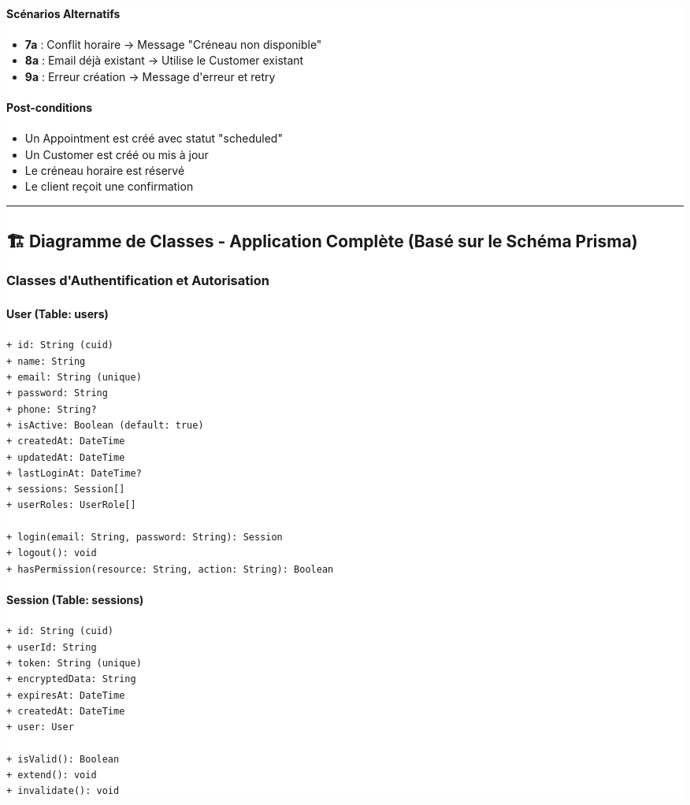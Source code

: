 #### **Scénarios Alternatifs**
- **7a** : Conflit horaire → Message "Créneau non disponible"
- **8a** : Email déjà existant → Utilise le Customer existant
- **9a** : Erreur création → Message d'erreur et retry

#### **Post-conditions**
- Un Appointment est créé avec statut "scheduled"
- Un Customer est créé ou mis à jour
- Le créneau horaire est réservé
- Le client reçoit une confirmation

---

## 🏗️ Diagramme de Classes - Application Complète (Basé sur le Schéma Prisma)

### **Classes d'Authentification et Autorisation**

#### **User** (Table: users)
```
+ id: String (cuid)
+ name: String
+ email: String (unique)
+ password: String
+ phone: String?
+ isActive: Boolean (default: true)
+ createdAt: DateTime
+ updatedAt: DateTime
+ lastLoginAt: DateTime?
+ sessions: Session[]
+ userRoles: UserRole[]

+ login(email: String, password: String): Session
+ logout(): void
+ hasPermission(resource: String, action: String): Boolean
```

#### **Session** (Table: sessions)
```
+ id: String (cuid)
+ userId: String
+ token: String (unique)
+ encryptedData: String
+ expiresAt: DateTime
+ createdAt: DateTime
+ user: User

+ isValid(): Boolean
+ extend(): void
+ invalidate(): void
```
